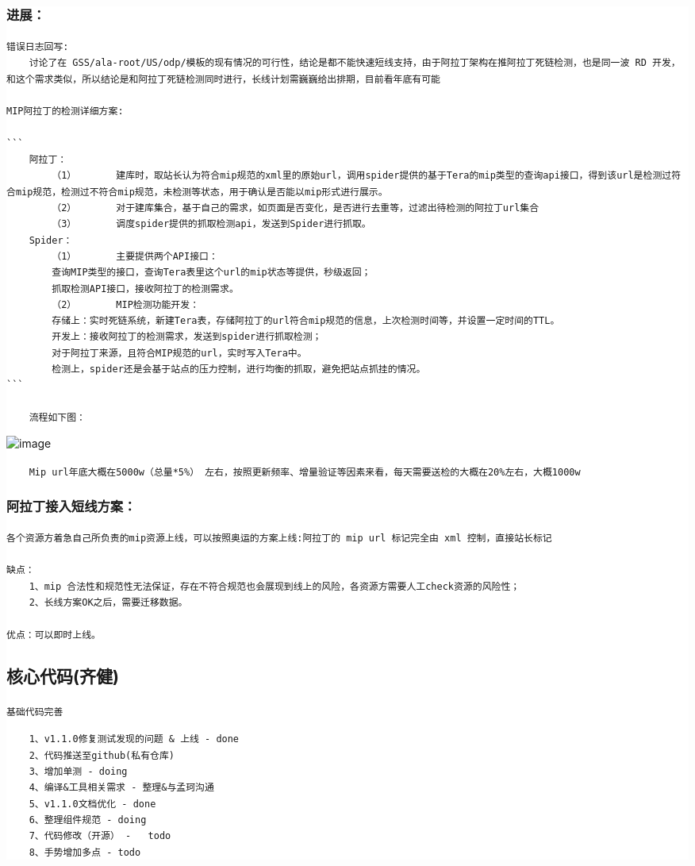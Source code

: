 ### 进展：

    错误日志回写:
        讨论了在 GSS/ala-root/US/odp/模板的现有情况的可行性，结论是都不能快速短线支持，由于阿拉丁架构在推阿拉丁死链检测，也是同一波 RD 开发，和这个需求类似，所以结论是和阿拉丁死链检测同时进行，长线计划需巍巍给出排期，目前看年底有可能

    MIP阿拉丁的检测详细方案:

    ```
        阿拉丁：
            （1）       建库时，取站长认为符合mip规范的xml里的原始url，调用spider提供的基于Tera的mip类型的查询api接口，得到该url是检测过符合mip规范，检测过不符合mip规范，未检测等状态，用于确认是否能以mip形式进行展示。
            （2）       对于建库集合，基于自己的需求，如页面是否变化，是否进行去重等，过滤出待检测的阿拉丁url集合
            （3）       调度spider提供的抓取检测api，发送到Spider进行抓取。
        Spider：
            （1）       主要提供两个API接口：
            查询MIP类型的接口，查询Tera表里这个url的mip状态等提供，秒级返回；
            抓取检测API接口，接收阿拉丁的检测需求。
            （2）       MIP检测功能开发：
            存储上：实时死链系统，新建Tera表，存储阿拉丁的url符合mip规范的信息，上次检测时间等，并设置一定时间的TTL。
            开发上：接收阿拉丁的检测需求，发送到spider进行抓取检测；
            对于阿拉丁来源，且符合MIP规范的url，实时写入Tera中。
            检测上，spider还是会基于站点的压力控制，进行均衡的抓取，避免把站点抓挂的情况。
    ```

        流程如下图：
![image](http://gitlab.baidu.com/psfe/ala-weeklyreport/uploads/b5403c0435d30828077c83553579e0da/image.png)

        Mip url年底大概在5000w（总量*5%） 左右，按照更新频率、增量验证等因素来看，每天需要送检的大概在20%左右，大概1000w

### 阿拉丁接入短线方案：
    
    各个资源方着急自己所负责的mip资源上线，可以按照奥运的方案上线:阿拉丁的 mip url 标记完全由 xml 控制，直接站长标记

    缺点：
        1、mip 合法性和规范性无法保证，存在不符合规范也会展现到线上的风险，各资源方需要人工check资源的风险性；
        2、长线方案OK之后，需要迁移数据。

    优点：可以即时上线。





## 核心代码(齐健)

    基础代码完善  
```
    1、v1.1.0修复测试发现的问题 & 上线 - done  
    2、代码推送至github(私有仓库)  
    3、增加单测 - doing  
    4、编译&工具相关需求 - 整理&与孟珂沟通  
    5、v1.1.0文档优化 - done  
    6、整理组件规范 - doing  
    7、代码修改（开源） -   todo  
    8、手势增加多点 - todo  
```
